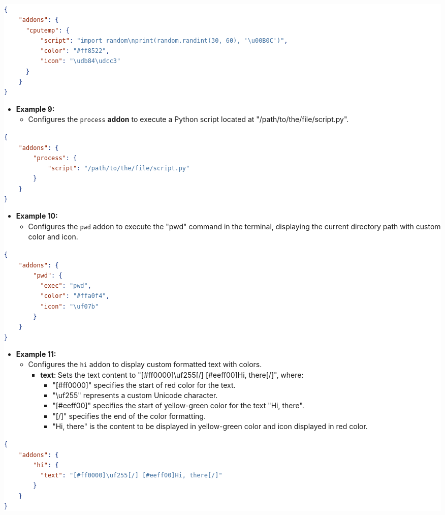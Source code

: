 ```json
{
    "addons": {
      "cputemp": {
          "script": "import random\nprint(random.randint(30, 60), '\u00B0C')",
          "color": "#ff8522",
          "icon": "\udb84\udcc3"
      }
    }
}
```

- **Example 9:**
  - Configures the `process` **addon** to execute a Python script located at "/path/to/the/file/script.py".

```json
{
    "addons": {
        "process": {
            "script": "/path/to/the/file/script.py"
        }
    }
}
```

- **Example 10:**
  - Configures the `pwd` addon to execute the "pwd" command in the terminal, displaying the current directory path with custom color and icon.

```json
{
    "addons": {
        "pwd": {
          "exec": "pwd",
          "color": "#ffa0f4",
          "icon": "\uf07b"
        }
    }
}
```

- **Example 11:**
  - Configures the `hi` addon to display custom formatted text with colors.
    - **text**: Sets the text content to "[#ff0000]\uf255[/] [#eeff00]Hi, there[/]", where:
      - "[#ff0000]" specifies the start of red color for the text.
      - "\uf255" represents a custom Unicode character.
      - "[#eeff00]" specifies the start of yellow-green color for the text "Hi, there".
      - "[/]" specifies the end of the color formatting.
      - "Hi, there" is the content to be displayed in yellow-green color and icon displayed in red color.

```json
{
    "addons": {
        "hi": {
          "text": "[#ff0000]\uf255[/] [#eeff00]Hi, there[/]"
        }
    }
}
```

